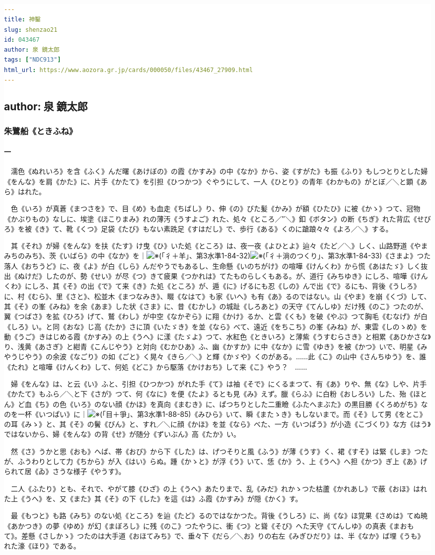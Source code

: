 ```yaml
---
title: 神鑿
slug: shenzao21
id: 043467
author: 泉 鏡太郎
tags: ["NDC913"]
html_url: https://www.aozora.gr.jp/cards/000050/files/43467_27909.html
---
```


## author: 泉 鏡太郎

### 朱鷺船《ときふね》






#### 一




　濡色《ぬれいろ》を含《ふく》んだ曙《あけぼの》の霞《かすみ》の中《なか》から、姿《すがた》も振《ふり》もしつとりとした婦《をんな》を肩《かた》に、片手《かたて》を引担《ひつかつ》ぐやうにして、一人《ひとり》の青年《わかもの》がとぼ／＼と顕《あら》はれた。

　色《いろ》が真蒼《まつさを》で、目《め》も血走《ちばし》り、伸《の》びた髪《かみ》が額《ひたひ》に被《かゝ》つて、冠物《かぶりもの》なしに、埃塗《ほこりまみ》れの薄汚《うすよご》れた、処々《ところ／″＼》釦《ボタン》の断《ちぎ》れた背広《せびろ》を被《き》て、靴《くつ》足袋《たび》もない素跣足《すはだし》で、歩行《ある》くのに蹌踉々々《よろ／＼》する。

　其《それ》が婦《をんな》を扶《たす》け曳《ひ》いた処《ところ》は、夜一夜《よひとよ》辿々《たど／＼》しく、山路野道《やまみちのみち》、茨《いばら》の中《なか》を｜![※(「彳＋羊」、第3水準1-84-32)](https://www.aozora.gr.jp/cards/000050/files/../../../gaiji/1-84/1-84-32.png)![※(「彳＋淌のつくり」、第3水準1-84-33)](https://www.aozora.gr.jp/cards/000050/files/../../../gaiji/1-84/1-84-33.png)《さまよ》つた落人《おちうど》に、夜《よ》が白《しら》んだやうでもあるし、生命懸《いのちがけ》の喧嘩《けんくわ》から慌《あはたゞ》しく抜出《ぬけだ》したのが、勢《せい》が尽《つ》きて疲果《つかれは》てたものらしくもある。が、道行《みちゆき》にしろ、喧嘩《けんくわ》にしろ、其《そ》の出《で》て来《き》た処《ところ》が、遁《に》げるにも忍《しの》んで出《で》るにも、背後《うしろ》に、村《むら》、里《さと》、松並木《まつなみき》、畷《なはて》も家《いへ》も有《あ》るのではない。山《やま》を崩《くづ》して、其《そ》の峯《みね》を余《あま》した状《さま》に、昔《むかし》の城趾《しろあと》の天守《てんしゆ》だけ残《のこ》つたのが、翼《つばさ》を拡《ひろ》げて、鷲《わし》が中空《なかぞら》に翔《かけ》るか、と雲《くも》を破《やぶ》つて胸毛《むなげ》が白《しろ》い。と同《おな》じ高《たか》さに頂《いたゞき》を並《なら》べて、遠近《をちこち》の峯《みね》が、東雲《しのゝめ》を動《うご》きはじめる霞《かすみ》の上《うへ》に漾《たゞよ》つて、水紅色《ときいろ》と薄紫《うすむらさき》と相累《あひかさな》り、浅黄《あさぎ》と紺青《こんじやう》と対向《むかひあ》ふ、幽《かすか》に中《なか》に雪《ゆき》を被《かつ》いで、明星《みやうじやう》の余波《なごり》の如《ごと》く晃々《きら／＼》と輝《かゞや》くのがある。……此《こ》の山中《さんちゆう》を、誰《たれ》と喧嘩《けんくわ》して、何処《どこ》から駆落《かけおち》して来《こ》やう？　……

　婦《をんな》は、と云《い》ふと、引担《ひつかつ》がれた手《て》は袖《そで》にくるまつて、有《あ》りや、無《な》しや、片手《かたて》もふら／＼と下《さが》つて、何《なに》を便《たよ》るとも見《み》えず。臘《らふ》に白粉《おしろい》した、殆《ほとん》ど血《ち》の色《いろ》のない顔《かほ》を真向《まむき》に、ぱつちりとした二重瞼《ふたへまぶた》の黒目勝《くろめがち》なのを一杯《いつぱい》に｜![※(「目＋爭」、第3水準1-88-85)](https://www.aozora.gr.jp/cards/000050/files/../../../gaiji/1-88/1-88-85.png)《みひら》いて、瞬《またゝき》もしないまで。而《そ》して男《をとこ》の耳《みゝ》と、其《そ》の鬢《びん》と、すれ／＼に顔《かほ》を並《なら》べた、一方《いつぱう》が小造《こづくり》な方《はう》ではないから、婦《をんな》の背《せ》が随分《ずいぶん》高《たか》い。

　然《さ》うかと思《おも》へば、帯《おび》から下《した》は、げつそりと風《ふう》が薄《うす》く、裙《すそ》は緊《しま》つたが、ふうわりとして力《ちから》が入《はい》らぬ。踵《かゝと》が浮《う》いて、恁《か》う、上《うへ》へ担《かつ》ぎ上《あ》げられて居《ゐ》さうな様子《やうす》。

　二人《ふたり》とも、それで、やがて膝《ひざ》の上《うへ》あたりまで、乱《みだ》れかゝつた枯蘆《かれあし》で蔽《おほ》はれた上《うへ》を、又《また》其《そ》の下《した》を這《は》ふ霞《かすみ》が隠《かく》す。

　最《もつと》も路《みち》のない処《ところ》を辿《たど》るのではなかつた。背後《うしろ》に、尚《な》ほ覚果《さめは》てぬ暁《あかつき》の夢《ゆめ》が幻《まぼろし》に残《のこ》つたやうに、衝《つ》と聳《そび》へた天守《てんしゆ》の真表《まおもて》。差懸《さしかゝ》つたのは大手道《おほてみち》で、垂々下《だら／＼お》りの右左《みぎひだり》は、半《なか》ば埋《うも》れた濠《ほり》である。

